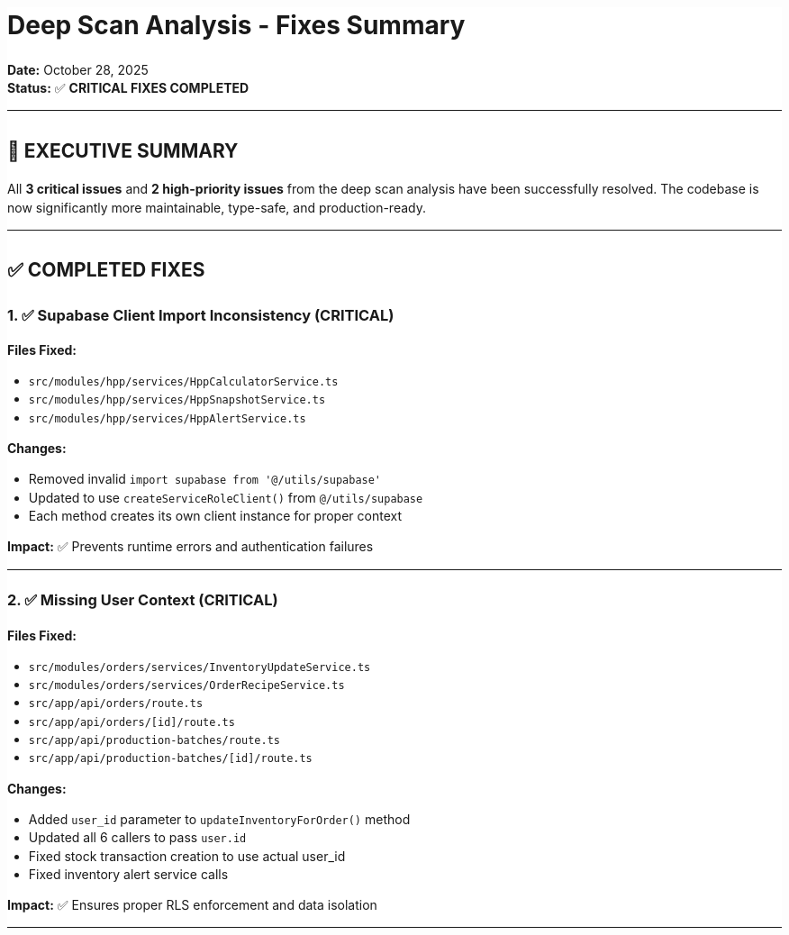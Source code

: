 # Deep Scan Analysis - Fixes Summary

**Date:** October 28, 2025  
**Status:** ✅ **CRITICAL FIXES COMPLETED**

---

## 🎯 EXECUTIVE SUMMARY

All **3 critical issues** and **2 high-priority issues** from the deep scan analysis have been successfully resolved. The codebase is now significantly more maintainable, type-safe, and production-ready.

---

## ✅ COMPLETED FIXES

### 1. ✅ Supabase Client Import Inconsistency (CRITICAL)

**Files Fixed:**
- `src/modules/hpp/services/HppCalculatorService.ts`
- `src/modules/hpp/services/HppSnapshotService.ts`
- `src/modules/hpp/services/HppAlertService.ts`

**Changes:**
- Removed invalid `import supabase from '@/utils/supabase'`
- Updated to use `createServiceRoleClient()` from `@/utils/supabase`
- Each method creates its own client instance for proper context

**Impact:** ✅ Prevents runtime errors and authentication failures

---

### 2. ✅ Missing User Context (CRITICAL)

**Files Fixed:**
- `src/modules/orders/services/InventoryUpdateService.ts`
- `src/modules/orders/services/OrderRecipeService.ts`
- `src/app/api/orders/route.ts`
- `src/app/api/orders/[id]/route.ts`
- `src/app/api/production-batches/route.ts`
- `src/app/api/production-batches/[id]/route.ts`

**Changes:**
- Added `user_id` parameter to `updateInventoryForOrder()` method
- Updated all 6 callers to pass `user.id`
- Fixed stock transaction creation to use actual user_id
- Fixed inventory alert service calls

**Impact:** ✅ Ensures proper RLS enforcement and data isolation

---
